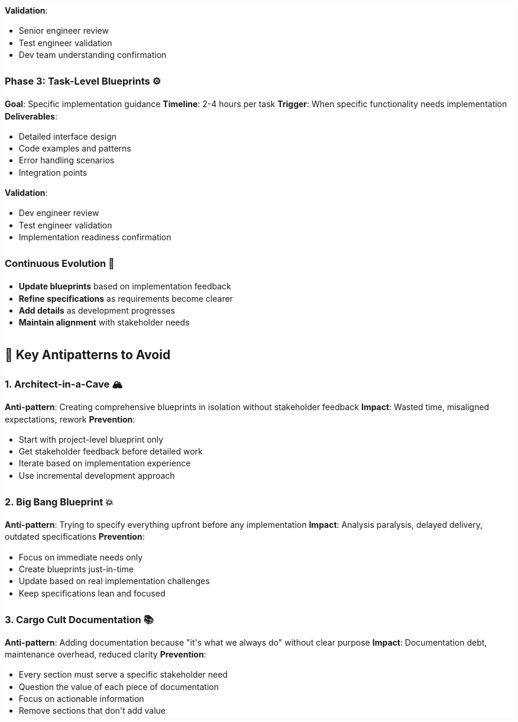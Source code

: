 **Validation**:
- Senior engineer review
- Test engineer validation
- Dev team understanding confirmation

### **Phase 3: Task-Level Blueprints** ⚙️
**Goal**: Specific implementation guidance
**Timeline**: 2-4 hours per task
**Trigger**: When specific functionality needs implementation
**Deliverables**:
- Detailed interface design
- Code examples and patterns
- Error handling scenarios
- Integration points

**Validation**:
- Dev engineer review
- Test engineer validation
- Implementation readiness confirmation

### **Continuous Evolution** 🔄
- **Update blueprints** based on implementation feedback
- **Refine specifications** as requirements become clearer
- **Add details** as development progresses
- **Maintain alignment** with stakeholder needs

## 🚫 Key Antipatterns to Avoid

### **1. Architect-in-a-Cave** 🏔️
**Anti-pattern**: Creating comprehensive blueprints in isolation without stakeholder feedback
**Impact**: Wasted time, misaligned expectations, rework
**Prevention**: 
- Start with project-level blueprint only
- Get stakeholder feedback before detailed work
- Iterate based on implementation experience
- Use incremental development approach

### **2. Big Bang Blueprint** 💥
**Anti-pattern**: Trying to specify everything upfront before any implementation
**Impact**: Analysis paralysis, delayed delivery, outdated specifications
**Prevention**:
- Focus on immediate needs only
- Create blueprints just-in-time
- Update based on real implementation challenges
- Keep specifications lean and focused

### **3. Cargo Cult Documentation** 📚
**Anti-pattern**: Adding documentation because "it's what we always do" without clear purpose
**Impact**: Documentation debt, maintenance overhead, reduced clarity
**Prevention**:
- Every section must serve a specific stakeholder need
- Question the value of each piece of documentation
- Focus on actionable information
- Remove sections that don't add value
